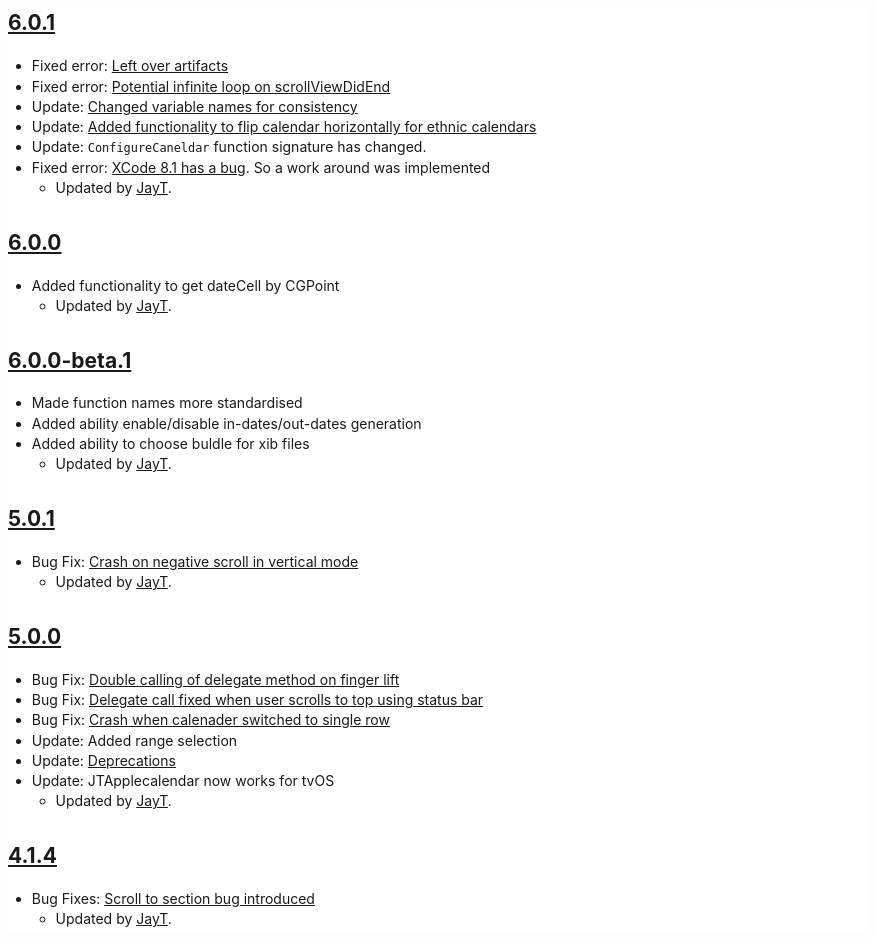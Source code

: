 ## [6.0.1](https://github.com/patchthecode/JTAppleCalendar/releases/tag/6.0.1)
- Fixed error: [Left over artifacts](https://github.com/patchthecode/JTAppleCalendar/commit/f5be1e1c281cb08337ede276403311b3ee4a4e9f)
- Fixed error: [Potential infinite loop on scrollViewDidEnd](https://github.com/patchthecode/JTAppleCalendar/commit/a115ff9301118fd93ab8ed960ba33ebeb28b8f7b)
- Update: [Changed variable names for consistency](https://github.com/patchthecode/JTAppleCalendar/commit/3eca0fddc79a6425c146b65aabd2ff31b0c0d05d)
- Update: [Added functionality to flip calendar horizontally for ethnic calendars](https://github.com/patchthecode/JTAppleCalendar/commit/a991b898a2ce5bc3a678bcf0b43a8e381e56a840)
- Update: `ConfigureCaneldar` function signature has changed. 
- Fixed error: [XCode 8.1 has a bug](https://github.com/patchthecode/JTAppleCalendar/commit/97363897006877b62ebfb357cb98160a1b5b291b). So a work around was implemented
  - Updated by [JayT](https://github.com/patchthecode).

## [6.0.0](https://github.com/patchthecode/JTAppleCalendar/releases/tag/6.0.0)
- Added functionality to get dateCell by CGPoint
  - Updated by [JayT](https://github.com/patchthecode).

## [6.0.0-beta.1](https://github.com/patchthecode/JTAppleCalendar/releases/tag/6.0.0-beta.1)
- Made function names more standardised
- Added ability enable/disable in-dates/out-dates generation
- Added ability to choose buldle for xib files
  - Updated by [JayT](https://github.com/patchthecode).

## [5.0.1](https://github.com/patchthecode/JTAppleCalendar/releases/tag/5.0.1)
- Bug Fix: [Crash on negative scroll in vertical mode](https://github.com/patchthecode/JTAppleCalendar/issues/115)
  - Updated by [JayT](https://github.com/patchthecode).

## [5.0.0](https://github.com/patchthecode/JTAppleCalendar/releases/tag/5.0.0)
- Bug Fix: [Double calling of delegate method on finger lift](https://github.com/patchthecode/JTAppleCalendar/issues/102)
- Bug Fix: [Delegate call fixed when user scrolls to top using status bar](https://github.com/patchthecode/JTAppleCalendar/issues/89)
- Bug Fix: [Crash when calenader switched to single row](https://github.com/patchthecode/JTAppleCalendar/issues/111)
- Update: Added range selection
- Update: [Deprecations](https://github.com/patchthecode/JTAppleCalendar/wiki/Message-to-testers-working-on-master-branch)
- Update: JTApplecalendar now works for tvOS
  - Updated by [JayT](https://github.com/patchthecode).

## [4.1.4](https://github.com/patchthecode/JTAppleCalendar/releases/tag/4.1.4)
- Bug Fixes: [Scroll to section bug introduced](https://github.com/patchthecode/JTAppleCalendar/issues/96)
  - Updated by [JayT](https://github.com/patchthecode).
